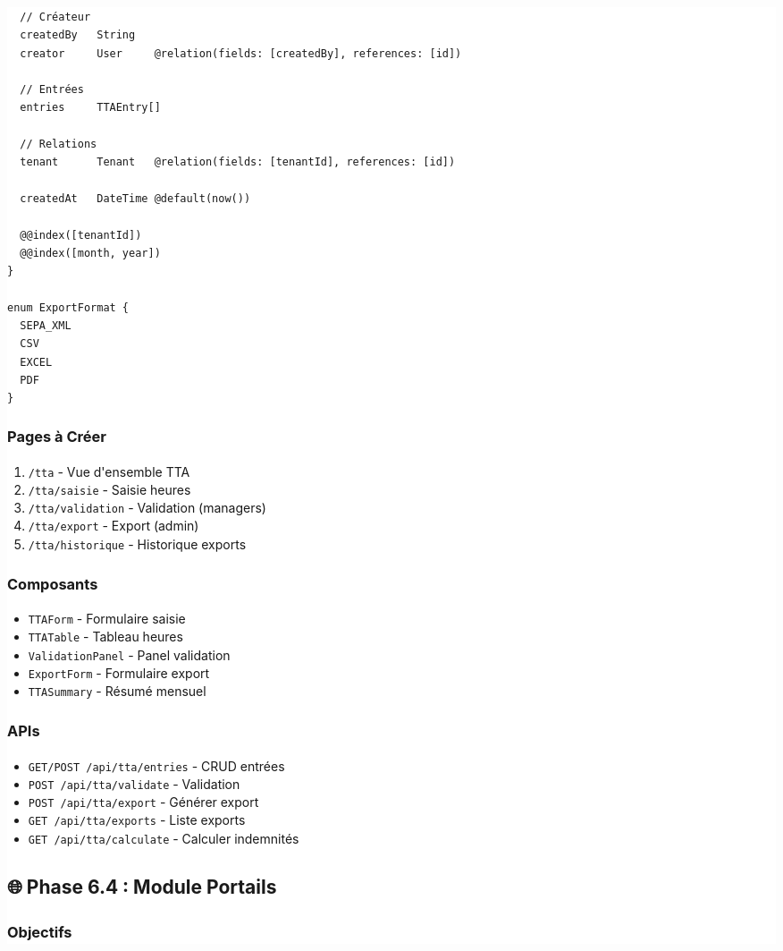 ```prisma
  // Créateur
  createdBy   String
  creator     User     @relation(fields: [createdBy], references: [id])

  // Entrées
  entries     TTAEntry[]

  // Relations
  tenant      Tenant   @relation(fields: [tenantId], references: [id])

  createdAt   DateTime @default(now())

  @@index([tenantId])
  @@index([month, year])
}

enum ExportFormat {
  SEPA_XML
  CSV
  EXCEL
  PDF
}
```

### Pages à Créer

1. `/tta` - Vue d'ensemble TTA
2. `/tta/saisie` - Saisie heures
3. `/tta/validation` - Validation (managers)
4. `/tta/export` - Export (admin)
5. `/tta/historique` - Historique exports

### Composants

- `TTAForm` - Formulaire saisie
- `TTATable` - Tableau heures
- `ValidationPanel` - Panel validation
- `ExportForm` - Formulaire export
- `TTASummary` - Résumé mensuel

### APIs

- `GET/POST /api/tta/entries` - CRUD entrées
- `POST /api/tta/validate` - Validation
- `POST /api/tta/export` - Générer export
- `GET /api/tta/exports` - Liste exports
- `GET /api/tta/calculate` - Calculer indemnités

## 🌐 Phase 6.4 : Module Portails

### Objectifs
